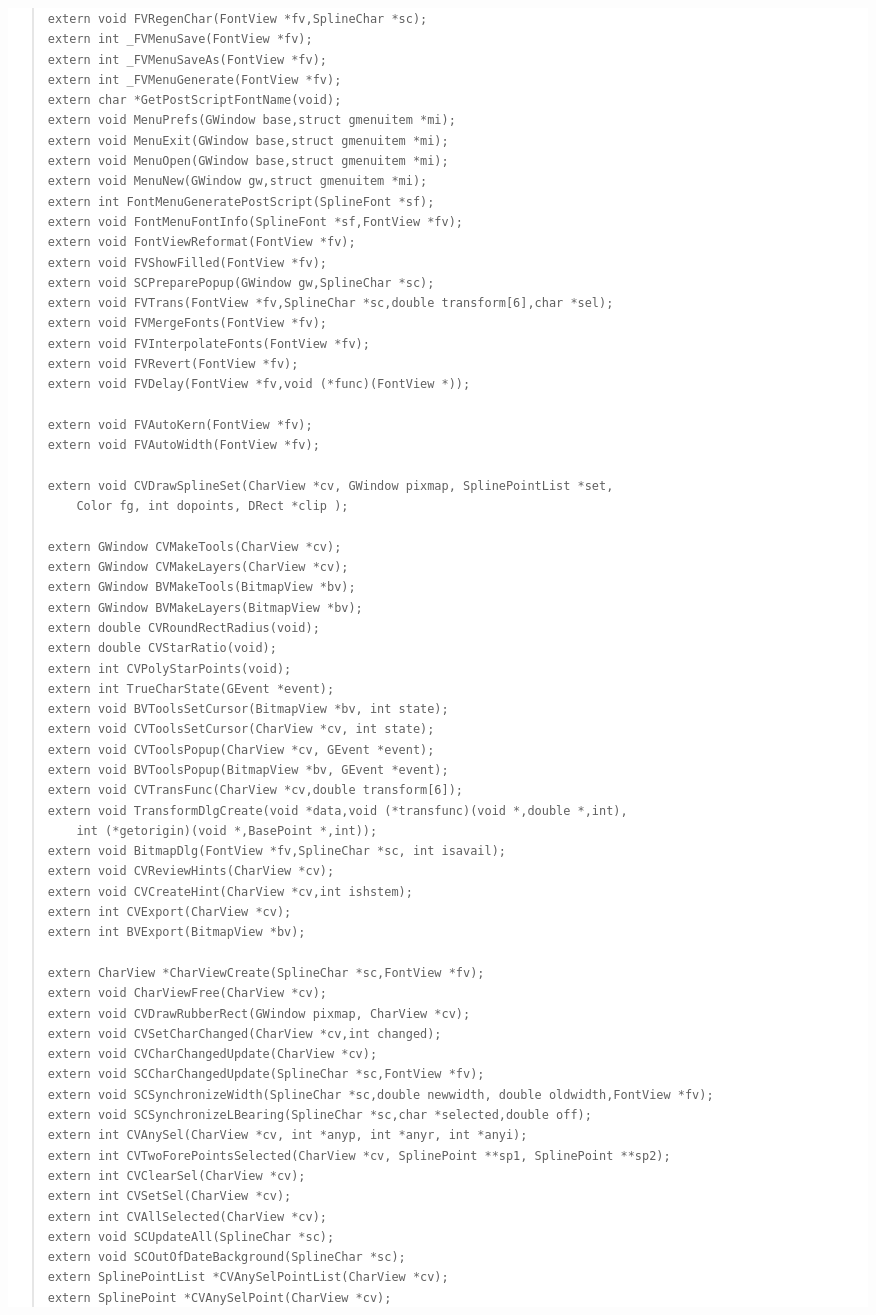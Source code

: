 >     extern void FVRegenChar(FontView *fv,SplineChar *sc);
>     extern int _FVMenuSave(FontView *fv);
>     extern int _FVMenuSaveAs(FontView *fv);
>     extern int _FVMenuGenerate(FontView *fv);
>     extern char *GetPostScriptFontName(void);
>     extern void MenuPrefs(GWindow base,struct gmenuitem *mi);
>     extern void MenuExit(GWindow base,struct gmenuitem *mi);
>     extern void MenuOpen(GWindow base,struct gmenuitem *mi);
>     extern void MenuNew(GWindow gw,struct gmenuitem *mi);
>     extern int FontMenuGeneratePostScript(SplineFont *sf);
>     extern void FontMenuFontInfo(SplineFont *sf,FontView *fv);
>     extern void FontViewReformat(FontView *fv);
>     extern void FVShowFilled(FontView *fv);
>     extern void SCPreparePopup(GWindow gw,SplineChar *sc);
>     extern void FVTrans(FontView *fv,SplineChar *sc,double transform[6],char *sel);
>     extern void FVMergeFonts(FontView *fv);
>     extern void FVInterpolateFonts(FontView *fv);
>     extern void FVRevert(FontView *fv);
>     extern void FVDelay(FontView *fv,void (*func)(FontView *));
>
>     extern void FVAutoKern(FontView *fv);
>     extern void FVAutoWidth(FontView *fv);
>
>     extern void CVDrawSplineSet(CharView *cv, GWindow pixmap, SplinePointList *set,
>         Color fg, int dopoints, DRect *clip );
>
>     extern GWindow CVMakeTools(CharView *cv);
>     extern GWindow CVMakeLayers(CharView *cv);
>     extern GWindow BVMakeTools(BitmapView *bv);
>     extern GWindow BVMakeLayers(BitmapView *bv);
>     extern double CVRoundRectRadius(void);
>     extern double CVStarRatio(void);
>     extern int CVPolyStarPoints(void);
>     extern int TrueCharState(GEvent *event);
>     extern void BVToolsSetCursor(BitmapView *bv, int state);
>     extern void CVToolsSetCursor(CharView *cv, int state);
>     extern void CVToolsPopup(CharView *cv, GEvent *event);
>     extern void BVToolsPopup(BitmapView *bv, GEvent *event);
>     extern void CVTransFunc(CharView *cv,double transform[6]);
>     extern void TransformDlgCreate(void *data,void (*transfunc)(void *,double *,int),
>         int (*getorigin)(void *,BasePoint *,int));
>     extern void BitmapDlg(FontView *fv,SplineChar *sc, int isavail);
>     extern void CVReviewHints(CharView *cv);
>     extern void CVCreateHint(CharView *cv,int ishstem);
>     extern int CVExport(CharView *cv);
>     extern int BVExport(BitmapView *bv);
>
>     extern CharView *CharViewCreate(SplineChar *sc,FontView *fv);
>     extern void CharViewFree(CharView *cv);
>     extern void CVDrawRubberRect(GWindow pixmap, CharView *cv);
>     extern void CVSetCharChanged(CharView *cv,int changed);
>     extern void CVCharChangedUpdate(CharView *cv);
>     extern void SCCharChangedUpdate(SplineChar *sc,FontView *fv);
>     extern void SCSynchronizeWidth(SplineChar *sc,double newwidth, double oldwidth,FontView *fv);
>     extern void SCSynchronizeLBearing(SplineChar *sc,char *selected,double off);
>     extern int CVAnySel(CharView *cv, int *anyp, int *anyr, int *anyi);
>     extern int CVTwoForePointsSelected(CharView *cv, SplinePoint **sp1, SplinePoint **sp2);
>     extern int CVClearSel(CharView *cv);
>     extern int CVSetSel(CharView *cv);
>     extern int CVAllSelected(CharView *cv);
>     extern void SCUpdateAll(SplineChar *sc);
>     extern void SCOutOfDateBackground(SplineChar *sc);
>     extern SplinePointList *CVAnySelPointList(CharView *cv);
>     extern SplinePoint *CVAnySelPoint(CharView *cv);